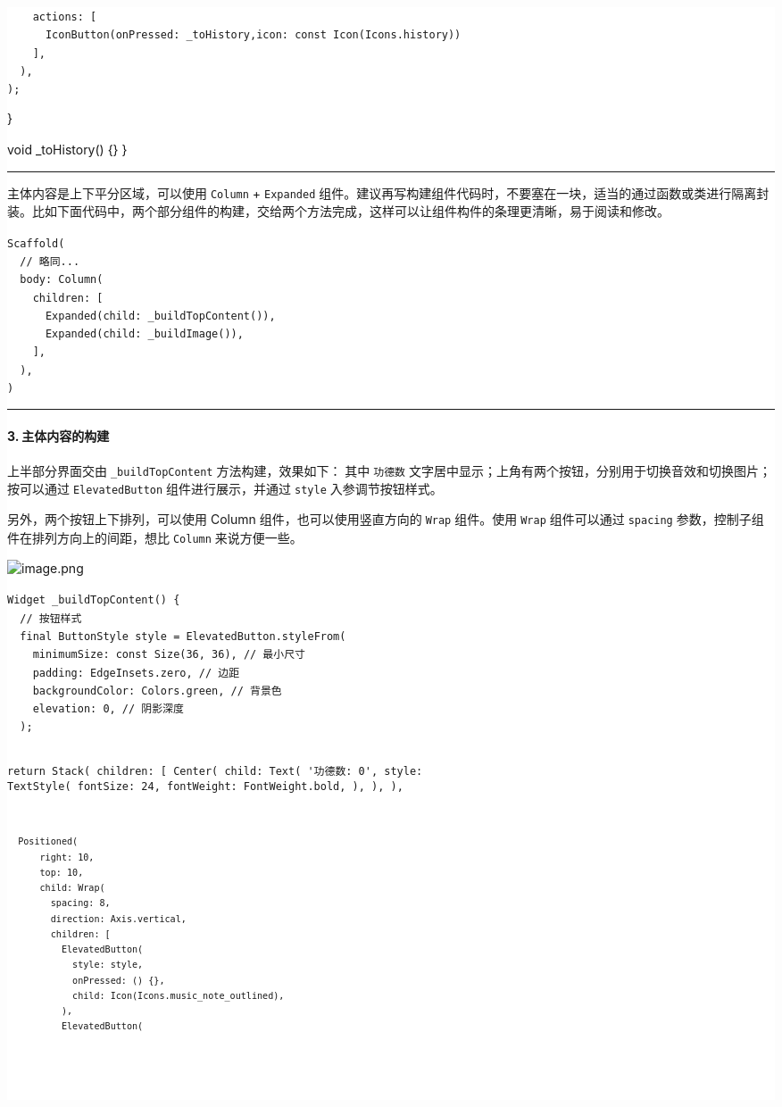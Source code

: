         actions: [
          IconButton(onPressed: _toHistory,icon: const Icon(Icons.history))
        ],
      ),
    );
  }

  void _toHistory() {}
}
</code></pre>
<hr/>
<p>主体内容是上下平分区域，可以使用 <code>Column</code> + <code>Expanded</code> 组件。建议再写构建组件代码时，不要塞在一块，适当的通过函数或类进行隔离封装。比如下面代码中，两个部分组件的构建，交给两个方法完成，这样可以让组件构件的条理更清晰，易于阅读和修改。</p>
<pre><code class="language-css">Scaffold(
  // 略同...
  body: Column(
    children: [
      Expanded(child: _buildTopContent()),
      Expanded(child: _buildImage()),
    ],
  ),
)
</code></pre>
<hr/>
<h4 id="3-主体内容的构建">3. 主体内容的构建</h4>
<p>上半部分界面交由 <code>_buildTopContent</code> 方法构建，效果如下： 其中 <code>功德数</code> 文字居中显示；上角有两个按钮，分别用于切换音效和切换图片；按可以通过 <code>ElevatedButton</code> 组件进行展示，并通过 <code>style</code> 入参调节按钮样式。</p>
<p>另外，两个按钮上下排列，可以使用 Column 组件，也可以使用竖直方向的 <code>Wrap</code> 组件。使用 <code>Wrap</code> 组件可以通过 <code>spacing</code> 参数，控制子组件在排列方向上的间距，想比 <code>Column</code> 来说方便一些。</p>
<p><img alt="image.png" src="assets/9ce0c06b5b7b49a7b69ad5a142400cf1_tplv-k3u1fbpfcp-jj-mark_1890_0_0_0_q75.awebp"/></p>
<pre><code class="language-less">Widget _buildTopContent() {
  // 按钮样式
  final ButtonStyle style = ElevatedButton.styleFrom(
    minimumSize: const Size(36, 36), // 最小尺寸
    padding: EdgeInsets.zero, // 边距
    backgroundColor: Colors.green, // 背景色
    elevation: 0, // 阴影深度
  );

  return Stack(
    children: [
      Center(
        child: Text(
          '功德数: 0',
          style: TextStyle(
            fontSize: 24,
            fontWeight: FontWeight.bold,
          ),
        ),
      ),
      
      Positioned(
          right: 10,
          top: 10,
          child: Wrap(
            spacing: 8,
            direction: Axis.vertical,
            children: [
              ElevatedButton(
                style: style,
                onPressed: () {},
                child: Icon(Icons.music_note_outlined),
              ),
              ElevatedButton(